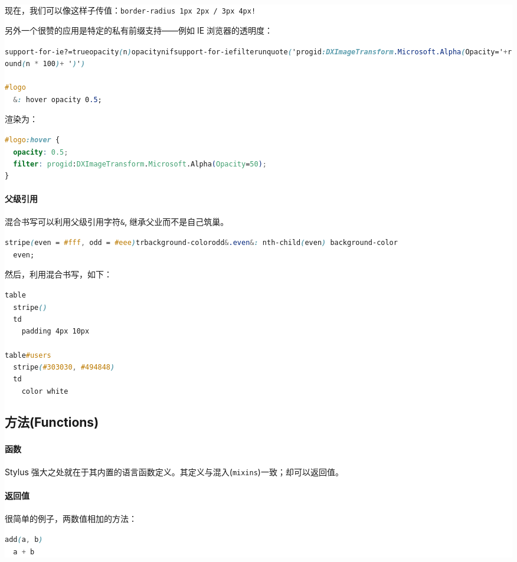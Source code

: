 现在，我们可以像这样子传值：`border-radius 1px 2px / 3px 4px!`

另外一个很赞的应用是特定的私有前缀支持——例如 IE 浏览器的透明度：

```css
support-for-ie?=trueopacity(n)opacitynifsupport-for-iefilterunquote('progid:DXImageTransform.Microsoft.Alpha(Opacity='+round(n * 100)+ ')')

#logo
  &: hover opacity 0.5;
```

渲染为：

```css
#logo:hover {
  opacity: 0.5;
  filter: progid:DXImageTransform.Microsoft.Alpha(Opacity=50);
}
```

#### 父级引用

混合书写可以利用父级引用字符`&`, 继承父业而不是自己筑巢。

```css
stripe(even = #fff, odd = #eee)trbackground-colorodd&.even&: nth-child(even) background-color
  even;
```

然后，利用混合书写，如下：

```css
table
  stripe()
  td
    padding 4px 10px

table#users
  stripe(#303030, #494848)
  td
    color white
```

## 方法(Functions)

#### 函数

Stylus 强大之处就在于其内置的语言函数定义。其定义与混入(`mixins`)一致；却可以返回值。

#### 返回值

很简单的例子，两数值相加的方法：

```css
add(a, b)
  a + b
```
